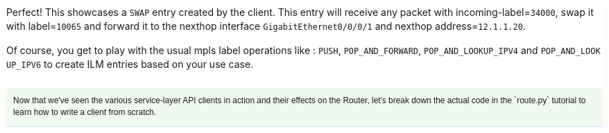 Perfect! This showcases a `SWAP` entry created by the client. This entry will receive any packet with incoming-label=`34000`, swap it with label=`10065` and forward it to the nexthop interface `GigabitEthernet0/0/0/1` and nexthop address=`12.1.1.20`.  

Of course, you get to play with the usual mpls label operations like : `PUSH`, `POP_AND_FORWARD`, `POP_AND_LOOKUP_IPV4` and `POP_AND_LOOKUP_IPV6` to create ILM entries based on your use case.   



<p style="margin: 2em 0!important;padding: 0.85em;font-family: CiscoSans,Arial,Helvetica,sans-serif;font-size: 0.85em !important;text-indent: initial;background-color: #eff9ef;border-radius: 5px;box-shadow: 0 1px 1px rgba(0,127,171,0.25);">Now that we've seen the various service-layer API clients in action and their effects on the Router, let's break down the actual code in the `route.py` tutorial to learn how to write a client from scratch.
</p>
